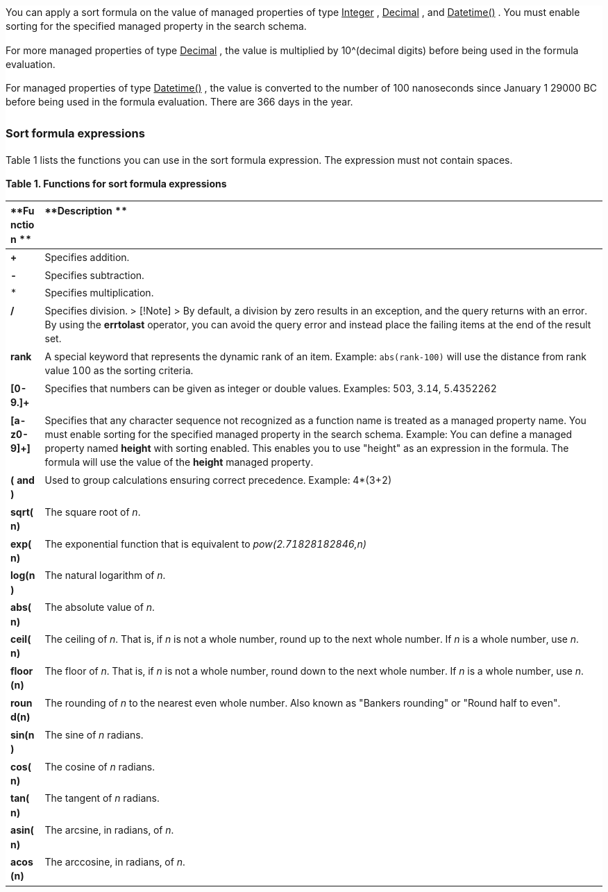 You can apply a sort formula on the value of managed properties of type  [Integer](https://msdn.microsoft.com/library/Microsoft.Office.Server.Search.Administration.ManagedDataType.Integer.aspx) , [Decimal](https://msdn.microsoft.com/library/Microsoft.Office.Server.Search.Administration.ManagedDataType.Decimal.aspx) , and [Datetime()](https://msdn.microsoft.com/library/Microsoft.Office.Server.Search.Administration.ManagedDataType.Datetime.aspx) . You must enable sorting for the specified managed property in the search schema.
  
    
    
For more managed properties of type  [Decimal](https://msdn.microsoft.com/library/Microsoft.Office.Server.Search.Administration.ManagedDataType.Decimal.aspx) , the value is multiplied by 10^(decimal digits) before being used in the formula evaluation.
  
    
    
For managed properties of type  [Datetime()](https://msdn.microsoft.com/library/Microsoft.Office.Server.Search.Administration.ManagedDataType.Datetime.aspx) , the value is converted to the number of 100 nanoseconds since January 1 29000 BC before being used in the formula evaluation. There are 366 days in the year.
  
    
    

### Sort formula expressions

Table 1 lists the functions you can use in the sort formula expression. The expression must not contain spaces. 
  
    
    

**Table 1. Functions for sort formula expressions**


|**Function **|**Description **|
|:-----|:-----|
|**+**|Specifies addition. |
|**-**|Specifies subtraction. |
|*|Specifies multiplication. |
|**/**|Specifies division. > [!Note]  > By default, a division by zero results in an exception, and the query returns with an error. By using the  **errtolast** operator, you can avoid the query error and instead place the failing items at the end of the result set.          |
|**rank**|A special keyword that represents the dynamic rank of an item. Example:  `abs(rank-100)` will use the distance from rank value 100 as the sorting criteria.|
|**[0-9.]+**|Specifies that numbers can be given as integer or double values. Examples: 503, 3.14, 5.4352262 |
|**[a-z0-9]+]**|Specifies that any character sequence not recognized as a function name is treated as a managed property name. You must enable sorting for the specified managed property in the search schema. Example: You can define a managed property named  **height** with sorting enabled. This enables you to use "height" as an expression in the formula. The formula will use the value of the **height** managed property.|
|**( and )**|Used to group calculations ensuring correct precedence. Example: 4*(3+2) |
|**sqrt(n)**|The square root of  _n_. |
|**exp(n)**|The exponential function that is equivalent to  *pow(2.71828182846,n)* |
|**log(n)**|The natural logarithm of  _n_. |
|**abs(n)**|The absolute value of  _n_. |
|**ceil(n)**|The ceiling of  _n_. That is, if  _n_ is not a whole number, round up to the next whole number. If _n_ is a whole number, use _n_. |
|**floor(n)**|The floor of  _n_. That is, if  _n_ is not a whole number, round down to the next whole number. If _n_ is a whole number, use _n_. |
|**round(n)**|The rounding of  _n_ to the nearest even whole number. Also known as "Bankers rounding" or "Round half to even".|
|**sin(n)**|The sine of  _n_ radians.|
|**cos(n)**|The cosine of  _n_ radians.|
|**tan(n)**|The tangent of  _n_ radians.|
|**asin(n)**|The arcsine, in radians, of  _n_. |
|**acos(n)**|The arccosine, in radians, of  _n_. |